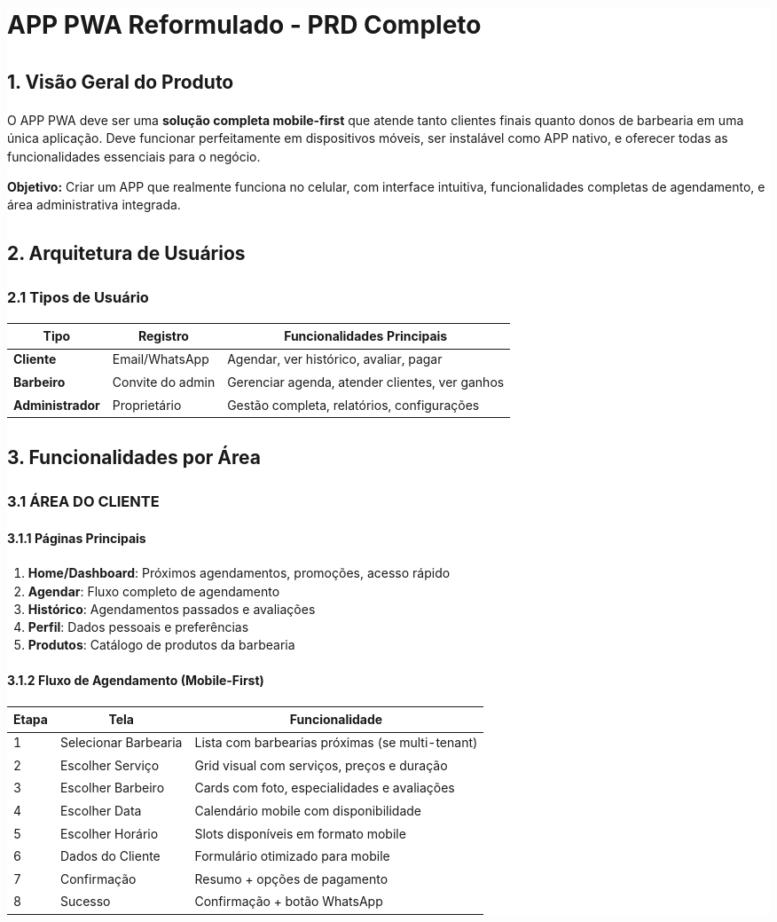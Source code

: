 # APP PWA Reformulado - PRD Completo

## 1. Visão Geral do Produto

O APP PWA deve ser uma **solução completa mobile-first** que atende tanto clientes finais quanto donos de barbearia em uma única aplicação. Deve funcionar perfeitamente em dispositivos móveis, ser instalável como APP nativo, e oferecer todas as funcionalidades essenciais para o negócio.

**Objetivo:** Criar um APP que realmente funciona no celular, com interface intuitiva, funcionalidades completas de agendamento, e área administrativa integrada.

## 2. Arquitetura de Usuários

### 2.1 Tipos de Usuário

| Tipo | Registro | Funcionalidades Principais |
|------|----------|---------------------------|
| **Cliente** | Email/WhatsApp | Agendar, ver histórico, avaliar, pagar |
| **Barbeiro** | Convite do admin | Gerenciar agenda, atender clientes, ver ganhos |
| **Administrador** | Proprietário | Gestão completa, relatórios, configurações |

## 3. Funcionalidades por Área

### 3.1 ÁREA DO CLIENTE

#### 3.1.1 Páginas Principais
1. **Home/Dashboard**: Próximos agendamentos, promoções, acesso rápido
2. **Agendar**: Fluxo completo de agendamento
3. **Histórico**: Agendamentos passados e avaliações
4. **Perfil**: Dados pessoais e preferências
5. **Produtos**: Catálogo de produtos da barbearia

#### 3.1.2 Fluxo de Agendamento (Mobile-First)

| Etapa | Tela | Funcionalidade |
|-------|------|----------------|
| 1 | Selecionar Barbearia | Lista com barbearias próximas (se multi-tenant) |
| 2 | Escolher Serviço | Grid visual com serviços, preços e duração |
| 3 | Escolher Barbeiro | Cards com foto, especialidades e avaliações |
| 4 | Escolher Data | Calendário mobile com disponibilidade |
| 5 | Escolher Horário | Slots disponíveis em formato mobile |
| 6 | Dados do Cliente | Formulário otimizado para mobile |
| 7 | Confirmação | Resumo + opções de pagamento |
| 8 | Sucesso | Confirmação + botão WhatsApp |
